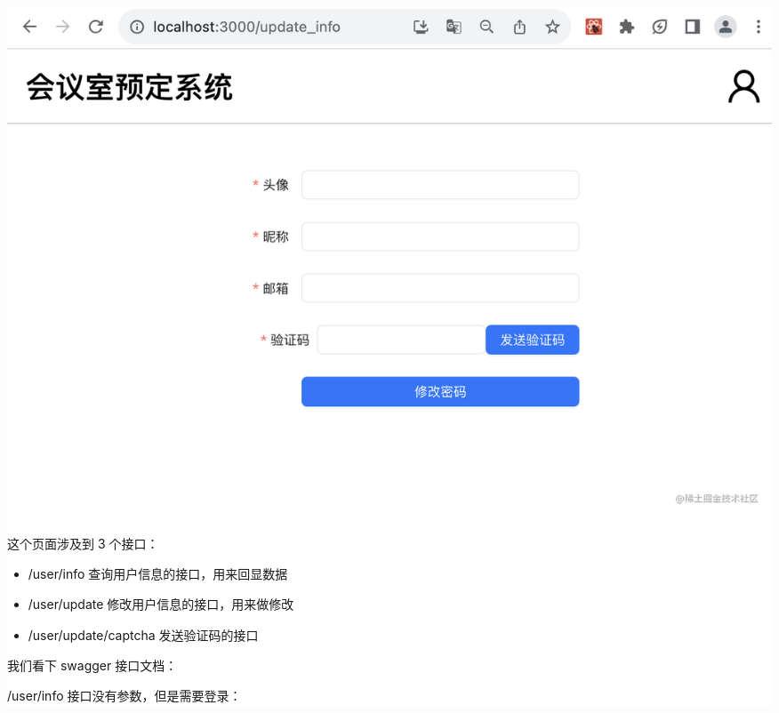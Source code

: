 ![](./images/cdbc7a199b96467c8178303263698d65~tplv-k3u1fbpfcp-watermark.image.png)

这个页面涉及到 3 个接口：

- /user/info 查询用户信息的接口，用来回显数据

- /user/update 修改用户信息的接口，用来做修改

- /user/update/captcha 发送验证码的接口

我们看下 swagger 接口文档：

/user/info 接口没有参数，但是需要登录：
